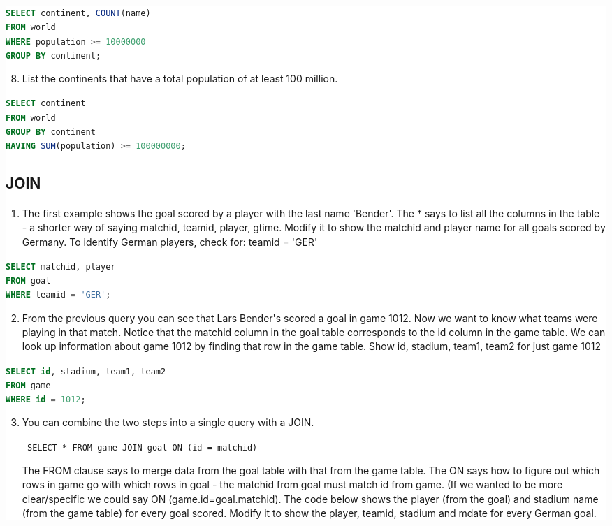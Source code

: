 ```sql
SELECT continent, COUNT(name)
FROM world
WHERE population >= 10000000
GROUP BY continent; 
```

8. List the continents that have a total population of at least 100 million.

```sql
SELECT continent
FROM world
GROUP BY continent
HAVING SUM(population) >= 100000000;
```

## JOIN

1. The first example shows the goal scored by a player with the last name 'Bender'. The * says to list all the columns
   in the table - a shorter way of saying matchid, teamid, player, gtime. Modify it to show the matchid and player name
   for all goals scored by Germany. To identify German players, check for: teamid = 'GER'

```sql
SELECT matchid, player
FROM goal
WHERE teamid = 'GER';
```

2. From the previous query you can see that Lars Bender's scored a goal in game 1012. Now we want to know what teams
   were playing in that match. Notice that the matchid column in the goal table corresponds to the id column in the game
   table. We can look up information about game 1012 by finding that row in the game table. Show id, stadium, team1,
   team2 for just game 1012

```sql
SELECT id, stadium, team1, team2
FROM game
WHERE id = 1012;
```

3. You can combine the two steps into a single query with a JOIN.

        SELECT * FROM game JOIN goal ON (id = matchid)

   The FROM clause says to merge data from the goal table with that from the game table. The ON says how to figure out
   which rows in game go with which rows in goal - the matchid from goal must match id from game. (If we wanted to be
   more clear/specific we could say ON (game.id=goal.matchid). The code below shows the player (from the goal) and
   stadium name (from the game table) for every goal scored. Modify it to show the player, teamid, stadium and mdate for
   every German goal.
